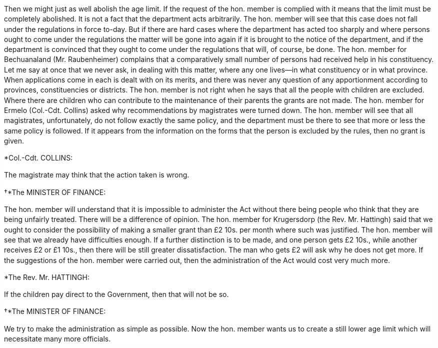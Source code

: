 <p>Then we might just as well abolish the age limit. If the request of the hon. member is complied with it means that the limit must be completely abolished. It is not a fact that the department acts arbitrarily. The hon. member will see that this case does not fall under the regulations in force to-day. But if there are hard cases where the department has acted too sharply and where persons ought to come under the regulations the matter will be gone into again if it is brought to the notice of the department, and if the department is convinced that they ought to come under the regulations that will, of course, be done. The hon. member for Bechuanaland (Mr. Raubenheimer) complains that a comparatively small number of persons had received help in his constituency. Let me say at once that we never ask, in dealing with this matter, where any one lives&#x2014;in what constituency or in what province. When applications come in each is dealt with on its merits, and there was never any question of any apportionment according to provinces, constituencies or districts. The hon. member is not right when he says that all the people with children are excluded. Where there are children who can contribute to the maintenance of their parents the grants are not made. The hon. member for Ermelo (Col.-Cdt. Collins) asked why recommendations by magistrates were turned down. The hon. member will see that all magistrates, unfortunately, do not follow exactly the same policy, and the department must be there to see that more or less the same policy is followed. If it appears from the information on the forms that the person is excluded by the rules, then no grant is given.</p>

</speech>

<speech by="#collins">

<from>*Col.-Cdt. <person refersTo="hansard_za">COLLINS</person>:</from>

<p>The magistrate may think that the action taken is wrong.</p>

</speech>

<speech by="#minister_of_finance">

<from>&#x2020;*The <person refersTo="hansard_za">MINISTER OF FINANCE</person>:</from>

<p>The hon. member will understand that it is impossible to administer the Act without there being people who think that they are being unfairly treated. There will be a difference of opinion. The hon. member for Krugersdorp (the Rev. Mr. Hattingh) said that we ought to consider the possibility of making a smaller grant than £2 10s. per month where such was justified. The hon. member will see that we already have difficulties enough. If a further distinction is to be made, and one person gets £2 10s., while another receives £2 or £1 10s., then there will be still greater dissatisfaction. The man who gets £2 will ask why he does not get more. If the suggestions of the hon. member were carried out, then the administration of the Act would cost very much more.</p>

</speech>

<speech by="#hattingh">

<from>*The Rev. Mr. <person refersTo="hansard_za">HATTINGH</person>:</from>

<p>If the children pay direct to the Government, then that will not be so.</p>

</speech>

<speech by="#minister_of_finance">

<from>&#x2020;*The <person refersTo="hansard_za">MINISTER OF FINANCE</person>:</from>

<p>We try to make the administration as simple as possible. Now the hon. member wants us to create a still lower age limit which will necessitate many more officials.</p>

</speech>
